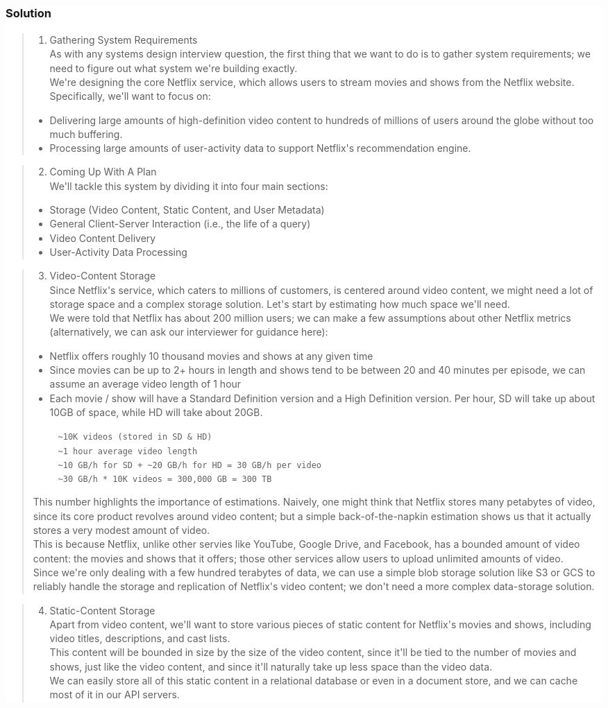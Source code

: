 ### Solution

> 1.  Gathering System Requirements  
> As with any systems design interview question, the first thing that we want to do is to gather system requirements; we need to figure out what system we're building exactly.  
> We're designing the core Netflix service, which allows users to stream movies and shows from the Netflix website.  
> Specifically, we'll want to focus on:  
> -   Delivering large amounts of high-definition video content to hundreds of millions of users around the globe without too much buffering.  
> -   Processing large amounts of user-activity data to support Netflix's recommendation engine.  

> 2.   Coming Up With A Plan  
> We'll tackle this system by dividing it into four main sections:  
> -   Storage (Video Content, Static Content, and User Metadata)  
> -   General Client-Server Interaction (i.e., the life of a query)  
> -   Video Content Delivery  
> -   User-Activity Data Processing  

> 3.   Video-Content Storage  
> Since Netflix's service, which caters to millions of customers, is centered around video content, we might need a lot of storage space and a complex storage solution. Let's start by estimating how much space we'll need.  
> We were told that Netflix has about 200 million users; we can make a few assumptions about other Netflix metrics (alternatively, we can ask our interviewer for guidance here):  
> -   Netflix offers roughly 10 thousand movies and shows at any given time  
> -   Since movies can be up to 2+ hours in length and shows tend to be between 20 and 40 minutes per episode, we can assume an average video length of 1 hour  
> -   Each movie / show will have a Standard Definition version and a High Definition version. Per hour, SD will take up about 10GB of space, while HD will take about 20GB.  
> ```
>      ~10K videos (stored in SD & HD)
>      ~1 hour average video length
>      ~10 GB/h for SD + ~20 GB/h for HD = 30 GB/h per video
>      ~30 GB/h * 10K videos = 300,000 GB = 300 TB
>```
> This number highlights the importance of estimations. Naively, one might think that Netflix stores many petabytes of video, since its core product revolves around video content; but a simple back-of-the-napkin estimation shows us that it actually stores a very modest amount of video.  
> This is because Netflix, unlike other servies like YouTube, Google Drive, and Facebook, has a bounded amount of video content: the movies and shows that it offers; those other services allow users to upload unlimited amounts of video.  
> Since we're only dealing with a few hundred terabytes of data, we can use a simple blob storage solution like S3 or GCS to reliably handle the storage and replication of Netflix's video content; we don't need a more complex data-storage solution.  


> 4.  Static-Content Storage  
> Apart from video content, we'll want to store various pieces of static content for Netflix's movies and shows, including video titles, descriptions, and cast lists.  
> This content will be bounded in size by the size of the video content, since it'll be tied to the number of movies and shows, just like the video content, and since it'll naturally take up less space than the video data.  
> We can easily store all of this static content in a relational database or even in a document store, and we can cache most of it in our API servers.  
